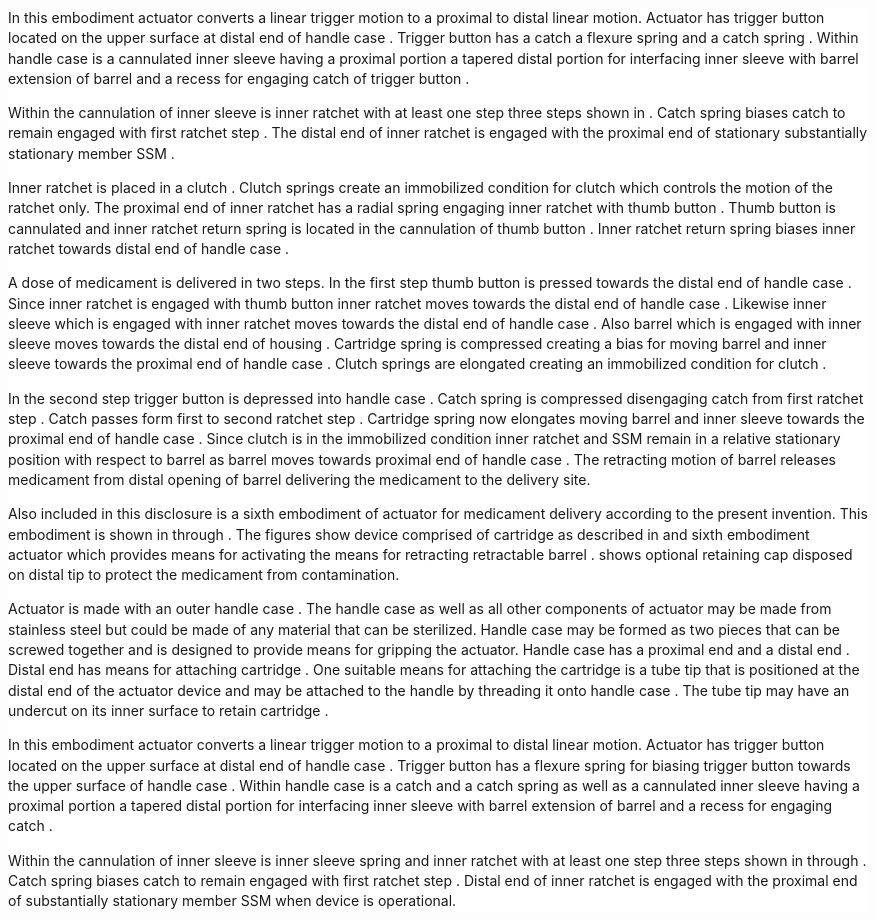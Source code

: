 In this embodiment actuator converts a linear trigger motion to a proximal to distal linear motion. Actuator has trigger button located on the upper surface at distal end of handle case . Trigger button has a catch a flexure spring and a catch spring . Within handle case is a cannulated inner sleeve having a proximal portion a tapered distal portion for interfacing inner sleeve with barrel extension of barrel and a recess for engaging catch of trigger button .

Within the cannulation of inner sleeve is inner ratchet with at least one step three steps shown in . Catch spring biases catch to remain engaged with first ratchet step . The distal end of inner ratchet is engaged with the proximal end of stationary substantially stationary member SSM .

Inner ratchet is placed in a clutch . Clutch springs create an immobilized condition for clutch which controls the motion of the ratchet only. The proximal end of inner ratchet has a radial spring engaging inner ratchet with thumb button . Thumb button is cannulated and inner ratchet return spring is located in the cannulation of thumb button . Inner ratchet return spring biases inner ratchet towards distal end of handle case .

A dose of medicament is delivered in two steps. In the first step thumb button is pressed towards the distal end of handle case . Since inner ratchet is engaged with thumb button inner ratchet moves towards the distal end of handle case . Likewise inner sleeve which is engaged with inner ratchet moves towards the distal end of handle case . Also barrel which is engaged with inner sleeve moves towards the distal end of housing . Cartridge spring is compressed creating a bias for moving barrel and inner sleeve towards the proximal end of handle case . Clutch springs are elongated creating an immobilized condition for clutch .

In the second step trigger button is depressed into handle case . Catch spring is compressed disengaging catch from first ratchet step . Catch passes form first to second ratchet step . Cartridge spring now elongates moving barrel and inner sleeve towards the proximal end of handle case . Since clutch is in the immobilized condition inner ratchet and SSM remain in a relative stationary position with respect to barrel as barrel moves towards proximal end of handle case . The retracting motion of barrel releases medicament from distal opening of barrel delivering the medicament to the delivery site.

Also included in this disclosure is a sixth embodiment of actuator for medicament delivery according to the present invention. This embodiment is shown in through . The figures show device comprised of cartridge as described in and sixth embodiment actuator which provides means for activating the means for retracting retractable barrel . shows optional retaining cap disposed on distal tip to protect the medicament from contamination.

Actuator is made with an outer handle case . The handle case as well as all other components of actuator may be made from stainless steel but could be made of any material that can be sterilized. Handle case may be formed as two pieces that can be screwed together and is designed to provide means for gripping the actuator. Handle case has a proximal end and a distal end . Distal end has means for attaching cartridge . One suitable means for attaching the cartridge is a tube tip that is positioned at the distal end of the actuator device and may be attached to the handle by threading it onto handle case . The tube tip may have an undercut on its inner surface to retain cartridge .

In this embodiment actuator converts a linear trigger motion to a proximal to distal linear motion. Actuator has trigger button located on the upper surface at distal end of handle case . Trigger button has a flexure spring for biasing trigger button towards the upper surface of handle case . Within handle case is a catch and a catch spring as well as a cannulated inner sleeve having a proximal portion a tapered distal portion for interfacing inner sleeve with barrel extension of barrel and a recess for engaging catch .

Within the cannulation of inner sleeve is inner sleeve spring and inner ratchet with at least one step three steps shown in through . Catch spring biases catch to remain engaged with first ratchet step . Distal end of inner ratchet is engaged with the proximal end of substantially stationary member SSM when device is operational.
